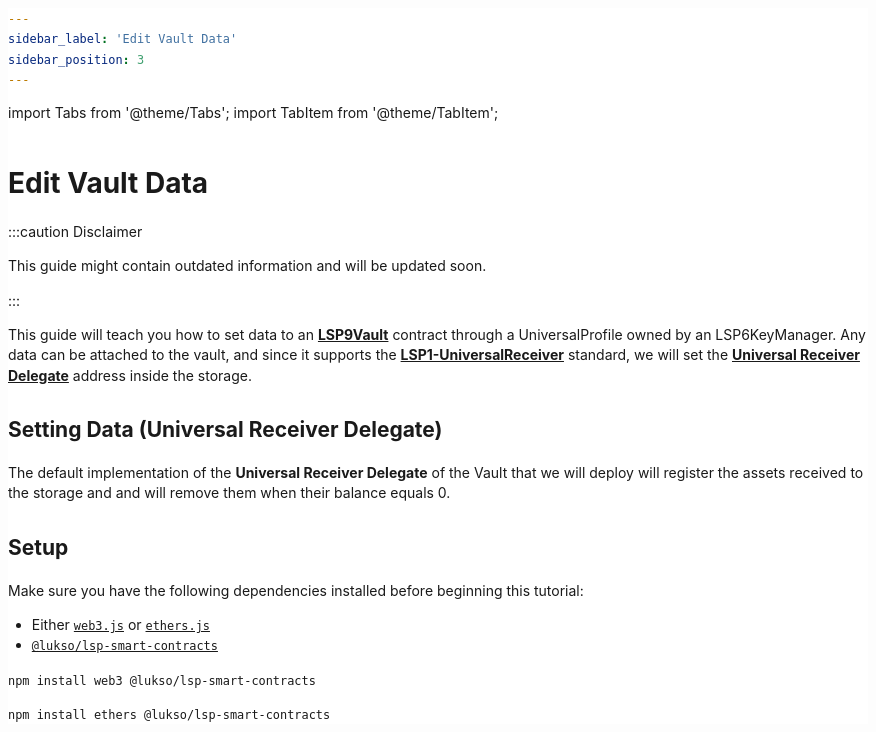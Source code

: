 ```yaml
---
sidebar_label: 'Edit Vault Data'
sidebar_position: 3
---
```


import Tabs from '@theme/Tabs';
import TabItem from '@theme/TabItem';

# Edit Vault Data

:::caution Disclaimer

This guide might contain outdated information and will be updated soon.

:::

This guide will teach you how to set data to an **[LSP9Vault](../../contracts/contracts/LSP9Vault/LSP9Vault.md)** contract through a UniversalProfile owned by an LSP6KeyManager. Any data can be attached to the vault, and since it supports the **[LSP1-UniversalReceiver](../../standards/accounts/lsp1-universal-receiver.md)** standard, we will set the [**Universal Receiver Delegate**](../../contracts/contracts/LSP1UniversalReceiver/LSP1UniversalReceiverDelegateVault/LSP1UniversalReceiverDelegateVault.md) address inside the storage.

## Setting Data (Universal Receiver Delegate)

The default implementation of the **Universal Receiver Delegate** of the Vault that we will deploy will register the assets received to the storage and and will remove them when their balance equals 0.

## Setup

Make sure you have the following dependencies installed before beginning this tutorial:

- Either [`web3.js`](https://github.com/web3/web3.js) or [`ethers.js`](https://github.com/ethers-io/ethers.js/)
- [`@lukso/lsp-smart-contracts`](https://github.com/lukso-network/lsp-smart-contracts/)

<Tabs>
  <TabItem value="web3" label="web3"  attributes={{className: "tab_web3"}}>

```shell
npm install web3 @lukso/lsp-smart-contracts
```

  </TabItem>
  <TabItem value="ethers" label="ethers.js">

```shell
npm install ethers @lukso/lsp-smart-contracts
```

  </TabItem>
</Tabs>
